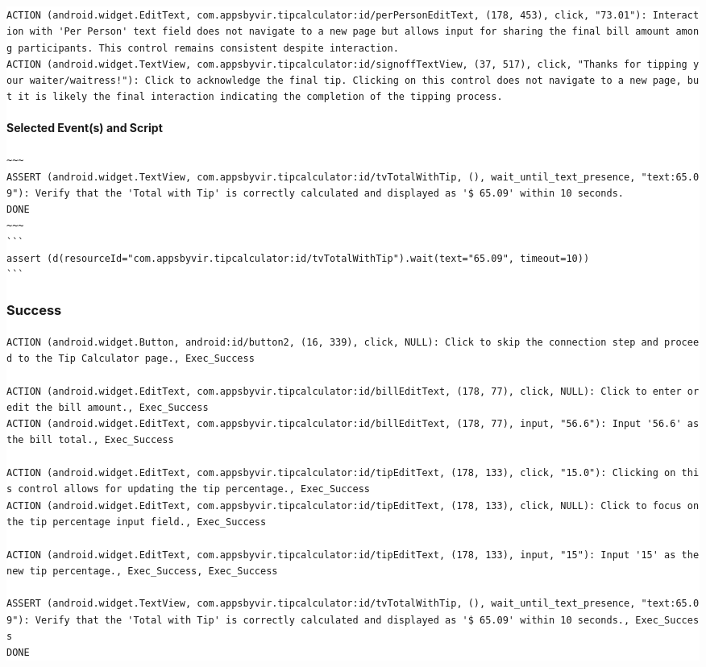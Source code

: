````
ACTION (android.widget.EditText, com.appsbyvir.tipcalculator:id/perPersonEditText, (178, 453), click, "73.01"): Interaction with 'Per Person' text field does not navigate to a new page but allows input for sharing the final bill amount among participants. This control remains consistent despite interaction.
ACTION (android.widget.TextView, com.appsbyvir.tipcalculator:id/signoffTextView, (37, 517), click, "Thanks for tipping your waiter/waitress!"): Click to acknowledge the final tip. Clicking on this control does not navigate to a new page, but it is likely the final interaction indicating the completion of the tipping process.

````

#### Selected Event(s) and Script
````
~~~
ASSERT (android.widget.TextView, com.appsbyvir.tipcalculator:id/tvTotalWithTip, (), wait_until_text_presence, "text:65.09"): Verify that the 'Total with Tip' is correctly calculated and displayed as '$ 65.09' within 10 seconds.
DONE
~~~
```
assert (d(resourceId="com.appsbyvir.tipcalculator:id/tvTotalWithTip").wait(text="65.09", timeout=10))
```
````
### Success
````
ACTION (android.widget.Button, android:id/button2, (16, 339), click, NULL): Click to skip the connection step and proceed to the Tip Calculator page., Exec_Success

ACTION (android.widget.EditText, com.appsbyvir.tipcalculator:id/billEditText, (178, 77), click, NULL): Click to enter or edit the bill amount., Exec_Success
ACTION (android.widget.EditText, com.appsbyvir.tipcalculator:id/billEditText, (178, 77), input, "56.6"): Input '56.6' as the bill total., Exec_Success

ACTION (android.widget.EditText, com.appsbyvir.tipcalculator:id/tipEditText, (178, 133), click, "15.0"): Clicking on this control allows for updating the tip percentage., Exec_Success
ACTION (android.widget.EditText, com.appsbyvir.tipcalculator:id/tipEditText, (178, 133), click, NULL): Click to focus on the tip percentage input field., Exec_Success

ACTION (android.widget.EditText, com.appsbyvir.tipcalculator:id/tipEditText, (178, 133), input, "15"): Input '15' as the new tip percentage., Exec_Success, Exec_Success

ASSERT (android.widget.TextView, com.appsbyvir.tipcalculator:id/tvTotalWithTip, (), wait_until_text_presence, "text:65.09"): Verify that the 'Total with Tip' is correctly calculated and displayed as '$ 65.09' within 10 seconds., Exec_Success
DONE
````
